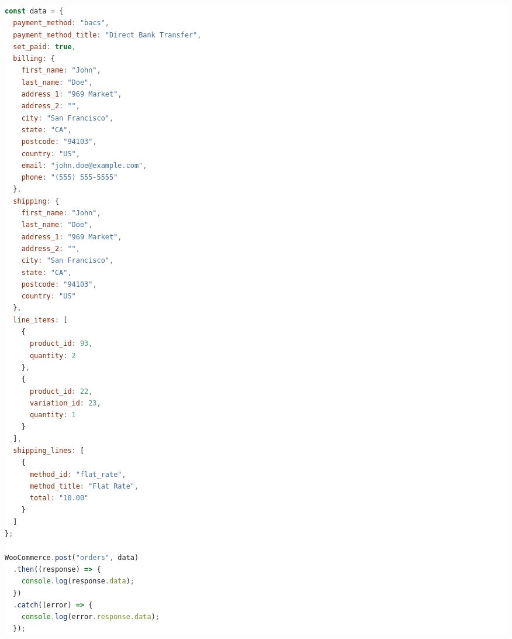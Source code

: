 ```shell
```

```javascript
const data = {
  payment_method: "bacs",
  payment_method_title: "Direct Bank Transfer",
  set_paid: true,
  billing: {
    first_name: "John",
    last_name: "Doe",
    address_1: "969 Market",
    address_2: "",
    city: "San Francisco",
    state: "CA",
    postcode: "94103",
    country: "US",
    email: "john.doe@example.com",
    phone: "(555) 555-5555"
  },
  shipping: {
    first_name: "John",
    last_name: "Doe",
    address_1: "969 Market",
    address_2: "",
    city: "San Francisco",
    state: "CA",
    postcode: "94103",
    country: "US"
  },
  line_items: [
    {
      product_id: 93,
      quantity: 2
    },
    {
      product_id: 22,
      variation_id: 23,
      quantity: 1
    }
  ],
  shipping_lines: [
    {
      method_id: "flat_rate",
      method_title: "Flat Rate",
      total: "10.00"
    }
  ]
};

WooCommerce.post("orders", data)
  .then((response) => {
    console.log(response.data);
  })
  .catch((error) => {
    console.log(error.response.data);
  });
```
